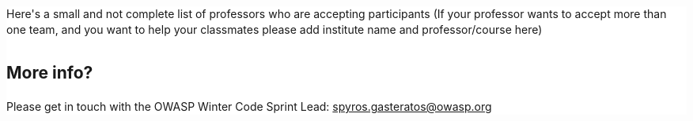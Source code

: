 Here's a small and not complete list of professors who are accepting
participants (If your professor wants to accept more than one team, and
you want to help your classmates please add institute name and
professor/course here)

## More info?

Please get in touch with the OWASP Winter Code Sprint Lead:
spyros.gasteratos@owasp.org